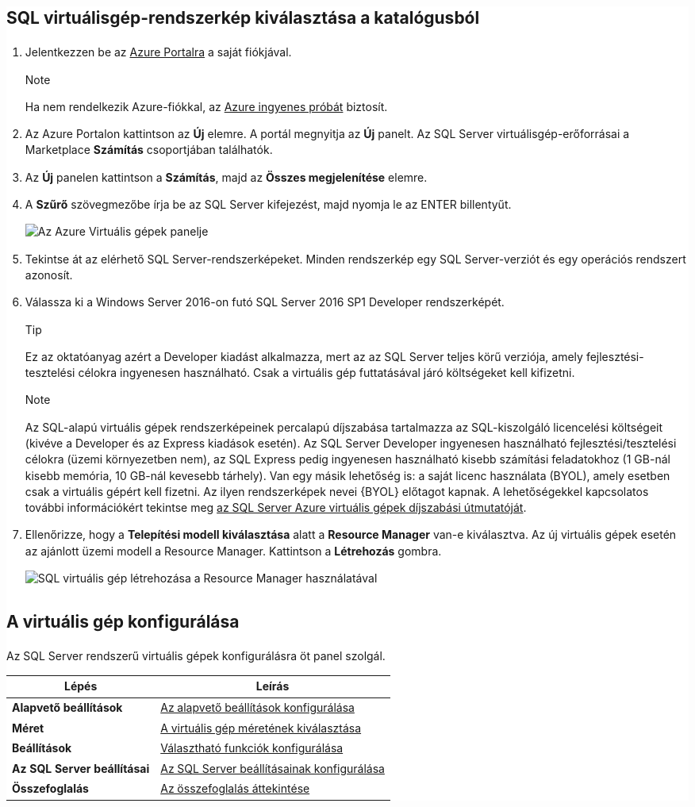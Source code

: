 ## <a name="select-a-sql-vm-image-from-the-gallery"></a>SQL virtuálisgép-rendszerkép kiválasztása a katalógusból
1. Jelentkezzen be az [Azure Portalra](https://portal.azure.com) a saját fiókjával.

   > [!NOTE]
   > Ha nem rendelkezik Azure-fiókkal, az [Azure ingyenes próbát](https://azure.microsoft.com/pricing/free-trial/) biztosít.

2. Az Azure Portalon kattintson az **Új** elemre. A portál megnyitja az **Új** panelt. Az SQL Server virtuálisgép-erőforrásai a Marketplace **Számítás** csoportjában találhatók.
3. Az **Új** panelen kattintson a **Számítás**, majd az **Összes megjelenítése** elemre.
4. A **Szűrő** szövegmezőbe írja be az SQL Server kifejezést, majd nyomja le az ENTER billentyűt.

   ![Az Azure Virtuális gépek panelje](./media/virtual-machines-windows-portal-sql-server-provision/azure-compute-blade2.png)

5. Tekintse át az elérhető SQL Server-rendszerképeket. Minden rendszerkép egy SQL Server-verziót és egy operációs rendszert azonosít. 
6. Válassza ki a Windows Server 2016-on futó SQL Server 2016 SP1 Developer rendszerképét.

   > [!TIP]
   > Ez az oktatóanyag azért a Developer kiadást alkalmazza, mert az az SQL Server teljes körű verziója, amely fejlesztési-tesztelési célokra ingyenesen használható. Csak a virtuális gép futtatásával járó költségeket kell kifizetni.

   > [!NOTE]
   > Az SQL-alapú virtuális gépek rendszerképeinek percalapú díjszabása tartalmazza az SQL-kiszolgáló licencelési költségeit (kivéve a Developer és az Express kiadások esetén). Az SQL Server Developer ingyenesen használható fejlesztési/tesztelési célokra (üzemi környezetben nem), az SQL Express pedig ingyenesen használható kisebb számítási feladatokhoz (1 GB-nál kisebb memória, 10 GB-nál kevesebb tárhely).
   > Van egy másik lehetőség is: a saját licenc használata (BYOL), amely esetben csak a virtuális gépért kell fizetni. Az ilyen rendszerképek nevei {BYOL} előtagot kapnak. A lehetőségekkel kapcsolatos további információkért tekintse meg [az SQL Server Azure virtuális gépek díjszabási útmutatóját](virtual-machines-windows-sql-server-pricing-guidance.md).

7. Ellenőrizze, hogy a **Telepítési modell kiválasztása** alatt a **Resource Manager** van-e kiválasztva. Az új virtuális gépek esetén az ajánlott üzemi modell a Resource Manager. Kattintson a **Létrehozás** gombra.

    ![SQL virtuális gép létrehozása a Resource Manager használatával](./media/virtual-machines-windows-portal-sql-server-provision/azure-compute-sql-deployment-model.png)

## <a name="configure-the-vm"></a>A virtuális gép konfigurálása
Az SQL Server rendszerű virtuális gépek konfigurálásra öt panel szolgál.

| Lépés | Leírás |
| --- | --- |
| **Alapvető beállítások** |[Az alapvető beállítások konfigurálása](#1-configure-basic-settings) |
| **Méret** |[A virtuális gép méretének kiválasztása](#2-choose-virtual-machine-size) |
| **Beállítások** |[Választható funkciók konfigurálása](#3-configure-optional-features) |
| **Az SQL Server beállításai** |[Az SQL Server beállításainak konfigurálása](#4-configure-sql-server-settings) |
| **Összefoglalás** |[Az összefoglalás áttekintése](#5-review-the-summary) |
